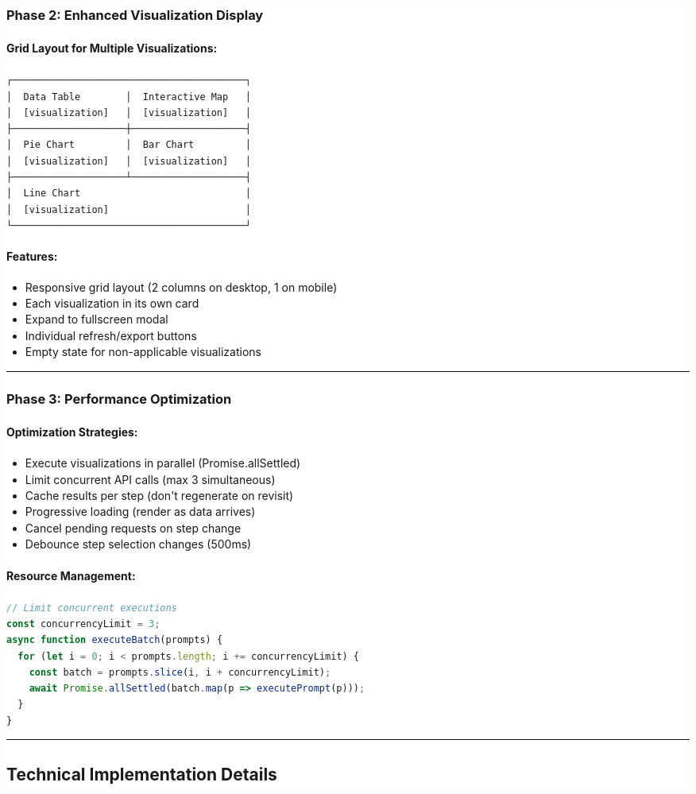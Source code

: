 
### **Phase 2: Enhanced Visualization Display**

#### Grid Layout for Multiple Visualizations:
```
┌─────────────────────────────────────────┐
│  Data Table        │  Interactive Map   │
│  [visualization]   │  [visualization]   │
├────────────────────┼────────────────────┤
│  Pie Chart         │  Bar Chart         │
│  [visualization]   │  [visualization]   │
├────────────────────┴────────────────────┤
│  Line Chart                             │
│  [visualization]                        │
└─────────────────────────────────────────┘
```

#### Features:
- Responsive grid layout (2 columns on desktop, 1 on mobile)
- Each visualization in its own card
- Expand to fullscreen modal
- Individual refresh/export buttons
- Empty state for non-applicable visualizations

---

### **Phase 3: Performance Optimization**

#### Optimization Strategies:
- Execute visualizations in parallel (Promise.allSettled)
- Limit concurrent API calls (max 3 simultaneous)
- Cache results per step (don't regenerate on revisit)
- Progressive loading (render as data arrives)
- Cancel pending requests on step change
- Debounce step selection changes (500ms)

#### Resource Management:
```javascript
// Limit concurrent executions
const concurrencyLimit = 3;
async function executeBatch(prompts) {
  for (let i = 0; i < prompts.length; i += concurrencyLimit) {
    const batch = prompts.slice(i, i + concurrencyLimit);
    await Promise.allSettled(batch.map(p => executePrompt(p)));
  }
}
```

---

## Technical Implementation Details
